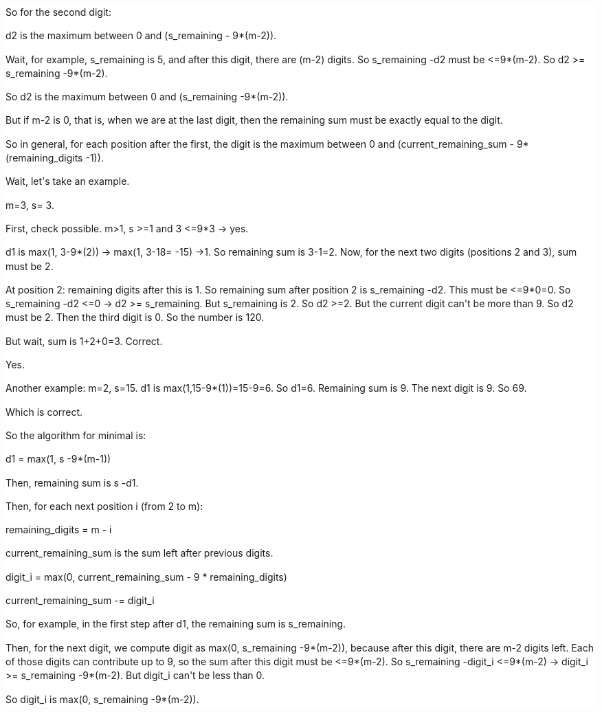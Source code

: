 So for the second digit:

d2 is the maximum between 0 and (s_remaining - 9*(m-2)).

Wait, for example, s_remaining is 5, and after this digit, there are (m-2) digits. So s_remaining -d2 must be <=9*(m-2). So d2 >= s_remaining -9*(m-2).

So d2 is the maximum between 0 and (s_remaining -9*(m-2)).

But if m-2 is 0, that is, when we are at the last digit, then the remaining sum must be exactly equal to the digit.

So in general, for each position after the first, the digit is the maximum between 0 and (current_remaining_sum - 9*(remaining_digits -1)).

Wait, let's take an example.

m=3, s= 3.

First, check possible. m>1, s >=1 and 3 <=9*3 → yes.

d1 is max(1, 3-9*(2)) → max(1, 3-18= -15) →1. So remaining sum is 3-1=2. Now, for the next two digits (positions 2 and 3), sum must be 2.

At position 2: remaining digits after this is 1. So remaining sum after position 2 is s_remaining -d2. This must be <=9*0=0. So s_remaining -d2 <=0 → d2 >= s_remaining. But s_remaining is 2. So d2 >=2. But the current digit can't be more than 9. So d2 must be 2. Then the third digit is 0. So the number is 120.

But wait, sum is 1+2+0=3. Correct.

Yes.

Another example: m=2, s=15. d1 is max(1,15-9*(1))=15-9=6. So d1=6. Remaining sum is 9. The next digit is 9. So 69.

Which is correct.

So the algorithm for minimal is:

d1 = max(1, s -9*(m-1))

Then, remaining sum is s -d1.

Then, for each next position i (from 2 to m):

remaining_digits = m - i

current_remaining_sum is the sum left after previous digits.

digit_i = max(0, current_remaining_sum - 9 * remaining_digits)

current_remaining_sum -= digit_i

So, for example, in the first step after d1, the remaining sum is s_remaining.

Then, for the next digit, we compute digit as max(0, s_remaining -9*(m-2)), because after this digit, there are m-2 digits left. Each of those digits can contribute up to 9, so the sum after this digit must be <=9*(m-2). So s_remaining -digit_i <=9*(m-2) → digit_i >= s_remaining -9*(m-2). But digit_i can't be less than 0.

So digit_i is max(0, s_remaining -9*(m-2)).
